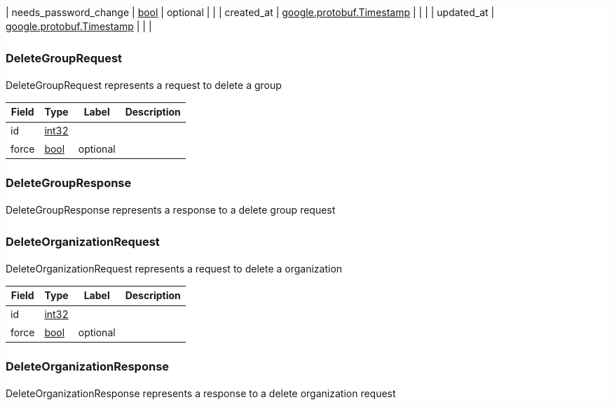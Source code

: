| needs_password_change | [bool](#bool) | optional |  |
| created_at | [google.protobuf.Timestamp](#google-protobuf-Timestamp) |  |  |
| updated_at | [google.protobuf.Timestamp](#google-protobuf-Timestamp) |  |  |






<a name="mediator-v1-DeleteGroupRequest"></a>

### DeleteGroupRequest
DeleteGroupRequest represents a request to delete a group


| Field | Type | Label | Description |
| ----- | ---- | ----- | ----------- |
| id | [int32](#int32) |  |  |
| force | [bool](#bool) | optional |  |






<a name="mediator-v1-DeleteGroupResponse"></a>

### DeleteGroupResponse
DeleteGroupResponse represents a response to a delete group request






<a name="mediator-v1-DeleteOrganizationRequest"></a>

### DeleteOrganizationRequest
DeleteOrganizationRequest represents a request to delete a organization


| Field | Type | Label | Description |
| ----- | ---- | ----- | ----------- |
| id | [int32](#int32) |  |  |
| force | [bool](#bool) | optional |  |






<a name="mediator-v1-DeleteOrganizationResponse"></a>

### DeleteOrganizationResponse
DeleteOrganizationResponse represents a response to a delete organization request




